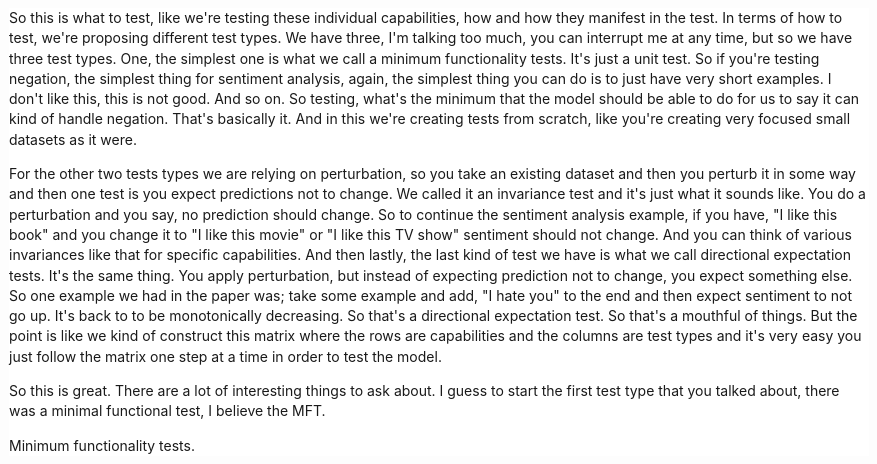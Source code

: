 </turn>


<turn speaker="Marco Ribeiro" timestamp="06:14">

So this is what to test, like we're testing these individual capabilities, how and how they manifest
in the test. In terms of how to test, we're proposing different test types. We have three, I'm
talking too much, you can interrupt me at any time, but so we have three test types. One, the
simplest one is what we call a minimum functionality tests. It's just a unit test. So if you're
testing negation, the simplest thing for sentiment analysis, again, the simplest thing you can do is
to just have very short examples. I don't like this, this is not good. And so on. So testing, what's
the minimum that the model should be able to do for us to say it can kind of handle negation. That's
basically it. And in this we're creating tests from scratch, like you're creating very focused small
datasets as it were.

</turn>


<turn speaker="Marco Ribeiro" timestamp="07:00">

For the other two tests types we are relying on perturbation, so you take an existing dataset and
then you perturb it in some way and then one test is you expect predictions not to change. We called
it an invariance test and it's just what it sounds like. You do a perturbation and you say, no
prediction should change. So to continue the sentiment analysis example, if you have, "I like this
book" and you change it to "I like this movie" or "I like this TV show" sentiment should not change.
And you can think of various invariances like that for specific capabilities. And then lastly, the
last kind of test we have is what we call directional expectation tests. It's the same thing. You
apply perturbation, but instead of expecting prediction not to change, you expect something else. So
one example we had in the paper was; take some example and add, "I hate you" to the end and then
expect sentiment to not go up. It's back to to be monotonically decreasing. So that's a directional
expectation test. So that's a mouthful of things. But the point is like we kind of construct this
matrix where the rows are capabilities and the columns are test types and it's very easy you just
follow the matrix one step at a time in order to test the model.

</turn>


<turn speaker="Matt Gardner" timestamp="08:11">

So this is great. There are a lot of interesting things to ask about. I guess to start the first
test type that you talked about, there was a minimal functional test, I believe the MFT.

</turn>


<turn speaker="Marco Ribeiro" timestamp="08:24">

Minimum functionality tests.

</turn>
